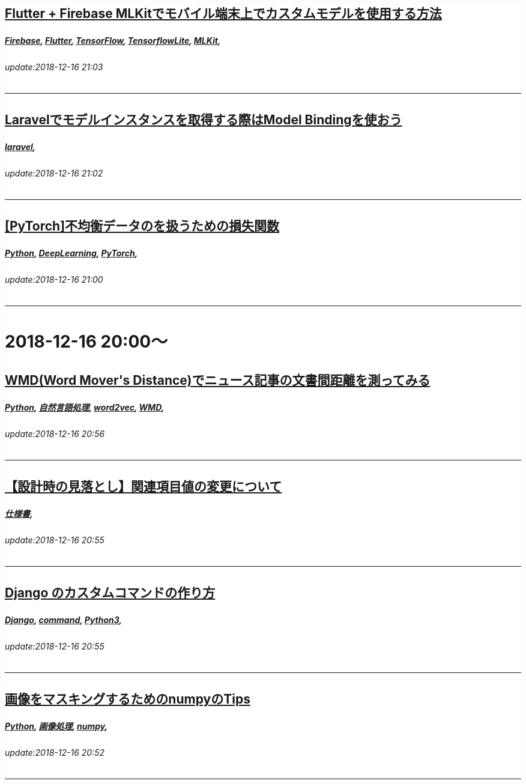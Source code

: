 ## [Flutter + Firebase MLKitでモバイル端末上でカスタムモデルを使用する方法](https://qiita.com/tez/items/948daa57e6d2e4d77d04)
##### [Firebase](https://qiita.com/tags/Firebase), [Flutter](https://qiita.com/tags/Flutter), [TensorFlow](https://qiita.com/tags/TensorFlow), [TensorflowLite](https://qiita.com/tags/TensorflowLite), [MLKit](https://qiita.com/tags/MLKit), 
###### update:2018-12-16 21:03
---
## [Laravelでモデルインスタンスを取得する際はModel Bindingを使おう](https://qiita.com/onukichi/items/df1baf650af5c3b6ea44)
##### [laravel](https://qiita.com/tags/laravel), 
###### update:2018-12-16 21:02
---
## [[PyTorch]不均衡データのを扱うための損失関数](https://qiita.com/Kosuke-Szk/items/0e28e726d76bcd7e1612)
##### [Python](https://qiita.com/tags/Python), [DeepLearning](https://qiita.com/tags/DeepLearning), [PyTorch](https://qiita.com/tags/PyTorch), 
###### update:2018-12-16 21:00
---




# 2018-12-16 20:00～
## [WMD(Word Mover's Distance)でニュース記事の文書間距離を測ってみる](https://qiita.com/swallowatail/items/b70cf50d7596853b7fac)
##### [Python](https://qiita.com/tags/Python), [自然言語処理](https://qiita.com/tags/自然言語処理), [word2vec](https://qiita.com/tags/word2vec), [WMD](https://qiita.com/tags/WMD), 
###### update:2018-12-16 20:56
---
## [【設計時の見落とし】関連項目値の変更について](https://qiita.com/yaju/items/90704ccc1922a02a3215)
##### [仕様書](https://qiita.com/tags/仕様書), 
###### update:2018-12-16 20:55
---
## [Django のカスタムコマンドの作り方](https://qiita.com/ekzemplaro/items/7349d43388abfd8ca2db)
##### [Django](https://qiita.com/tags/Django), [command](https://qiita.com/tags/command), [Python3](https://qiita.com/tags/Python3), 
###### update:2018-12-16 20:55
---
## [画像をマスキングするためのnumpyのTips](https://qiita.com/kg1/items/1542e1a8142bd6b18f51)
##### [Python](https://qiita.com/tags/Python), [画像処理](https://qiita.com/tags/画像処理), [numpy](https://qiita.com/tags/numpy), 
###### update:2018-12-16 20:52
---
